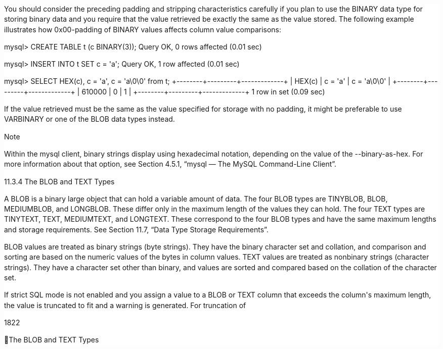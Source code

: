 You should consider the preceding padding and stripping characteristics carefully if you plan to use the
BINARY data type for storing binary data and you require that the value retrieved be exactly the same as
the value stored. The following example illustrates how 0x00-padding of BINARY values affects column
value comparisons:

mysql> CREATE TABLE t (c BINARY(3));
Query OK, 0 rows affected (0.01 sec)

mysql> INSERT INTO t SET c = 'a';
Query OK, 1 row affected (0.01 sec)

mysql> SELECT HEX(c), c = 'a', c = 'a\0\0' from t;
+--------+---------+-------------+
| HEX(c) | c = 'a' | c = 'a\0\0' |
+--------+---------+-------------+
| 610000 |       0 |           1 |
+--------+---------+-------------+
1 row in set (0.09 sec)

If the value retrieved must be the same as the value specified for storage with no padding, it might be
preferable to use VARBINARY or one of the BLOB data types instead.

Note

Within the mysql client, binary strings display using hexadecimal notation,
depending on the value of the --binary-as-hex. For more information about that
option, see Section 4.5.1, “mysql — The MySQL Command-Line Client”.

11.3.4 The BLOB and TEXT Types

A BLOB is a binary large object that can hold a variable amount of data. The four BLOB types are
TINYBLOB, BLOB, MEDIUMBLOB, and LONGBLOB. These differ only in the maximum length of the
values they can hold. The four TEXT types are TINYTEXT, TEXT, MEDIUMTEXT, and LONGTEXT. These
correspond to the four BLOB types and have the same maximum lengths and storage requirements. See
Section 11.7, “Data Type Storage Requirements”.

BLOB values are treated as binary strings (byte strings). They have the binary character set and collation,
and comparison and sorting are based on the numeric values of the bytes in column values. TEXT values
are treated as nonbinary strings (character strings). They have a character set other than binary, and
values are sorted and compared based on the collation of the character set.

If strict SQL mode is not enabled and you assign a value to a BLOB or TEXT column that exceeds the
column's maximum length, the value is truncated to fit and a warning is generated. For truncation of

1822

The BLOB and TEXT Types
